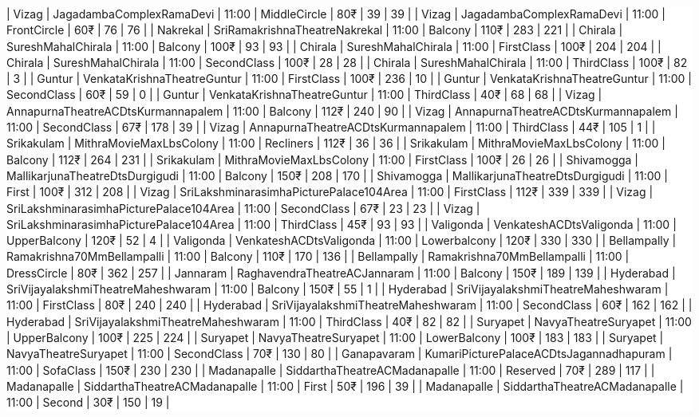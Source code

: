 | Vizag              | JagadambaComplexRamaDevi                             | 11:00 | MiddleCircle            |   80₹ |       39 |     39 |
| Vizag              | JagadambaComplexRamaDevi                             | 11:00 | FrontCircle             |   60₹ |       76 |     76 |
| Nakrekal           | SriRamakrishnaTheatreNakrekal                        | 11:00 | Balcony                 |  110₹ |      283 |    221 |
| Chirala            | SureshMahalChirala                                   | 11:00 | Balcony                 |  100₹ |       93 |     93 |
| Chirala            | SureshMahalChirala                                   | 11:00 | FirstClass              |  100₹ |      204 |    204 |
| Chirala            | SureshMahalChirala                                   | 11:00 | SecondClass             |  100₹ |       28 |     28 |
| Chirala            | SureshMahalChirala                                   | 11:00 | ThirdClass              |  100₹ |       82 |      3 |
| Guntur             | VenkataKrishnaTheatreGuntur                          | 11:00 | FirstClass              |  100₹ |      236 |     10 |
| Guntur             | VenkataKrishnaTheatreGuntur                          | 11:00 | SecondClass             |   60₹ |       59 |      0 |
| Guntur             | VenkataKrishnaTheatreGuntur                          | 11:00 | ThirdClass              |   40₹ |       68 |     68 |
| Vizag              | AnnapurnaTheatreACDtsKurmannapalem                   | 11:00 | Balcony                 |  112₹ |      240 |     90 |
| Vizag              | AnnapurnaTheatreACDtsKurmannapalem                   | 11:00 | SecondClass             |   67₹ |      178 |     39 |
| Vizag              | AnnapurnaTheatreACDtsKurmannapalem                   | 11:00 | ThirdClass              |   44₹ |      105 |      1 |
| Srikakulam         | MithraMovieMaxLbsColony                              | 11:00 | Recliners               |  112₹ |       36 |     36 |
| Srikakulam         | MithraMovieMaxLbsColony                              | 11:00 | Balcony                 |  112₹ |      264 |    231 |
| Srikakulam         | MithraMovieMaxLbsColony                              | 11:00 | FirstClass              |  100₹ |       26 |     26 |
| Shivamogga         | MallikarjunaTheatreDtsDurgigudi                      | 11:00 | Balcony                 |  150₹ |      208 |    170 |
| Shivamogga         | MallikarjunaTheatreDtsDurgigudi                      | 11:00 | First                   |  100₹ |      312 |    208 |
| Vizag              | SriLakshminarasimhaPicturePalace104Area              | 11:00 | FirstClass              |  112₹ |      339 |    339 |
| Vizag              | SriLakshminarasimhaPicturePalace104Area              | 11:00 | SecondClass             |   67₹ |       23 |     23 |
| Vizag              | SriLakshminarasimhaPicturePalace104Area              | 11:00 | ThirdClass              |   45₹ |       93 |     93 |
| Valigonda          | VenkateshACDtsValigonda                              | 11:00 | UpperBalcony            |  120₹ |       52 |      4 |
| Valigonda          | VenkateshACDtsValigonda                              | 11:00 | Lowerbalcony            |  120₹ |      330 |    330 |
| Bellampally        | Ramakrishna70MmBellampalli                           | 11:00 | Balcony                 |  110₹ |      170 |    136 |
| Bellampally        | Ramakrishna70MmBellampalli                           | 11:00 | DressCircle             |   80₹ |      362 |    257 |
| Jannaram           | RaghavendraTheatreACJannaram                         | 11:00 | Balcony                 |  150₹ |      189 |    139 |
| Hyderabad          | SriVijayalakshmiTheatreMaheshwaram                   | 11:00 | Balcony                 |  150₹ |       55 |      1 |
| Hyderabad          | SriVijayalakshmiTheatreMaheshwaram                   | 11:00 | FirstClass              |   80₹ |      240 |    240 |
| Hyderabad          | SriVijayalakshmiTheatreMaheshwaram                   | 11:00 | SecondClass             |   60₹ |      162 |    162 |
| Hyderabad          | SriVijayalakshmiTheatreMaheshwaram                   | 11:00 | ThirdClass              |   40₹ |       82 |     82 |
| Suryapet           | NavyaTheatreSuryapet                                 | 11:00 | UpperBalcony            |  100₹ |      225 |    224 |
| Suryapet           | NavyaTheatreSuryapet                                 | 11:00 | LowerBalcony            |  100₹ |      183 |    183 |
| Suryapet           | NavyaTheatreSuryapet                                 | 11:00 | SecondClass             |   70₹ |      130 |     80 |
| Ganapavaram        | KumariPicturePalaceACDtsJagannadhapuram              | 11:00 | SofaClass               |  150₹ |      230 |    230 |
| Madanapalle        | SiddarthaTheatreACMadanapalle                        | 11:00 | Reserved                |   70₹ |      289 |    117 |
| Madanapalle        | SiddarthaTheatreACMadanapalle                        | 11:00 | First                   |   50₹ |      196 |     39 |
| Madanapalle        | SiddarthaTheatreACMadanapalle                        | 11:00 | Second                  |   30₹ |      150 |     19 |